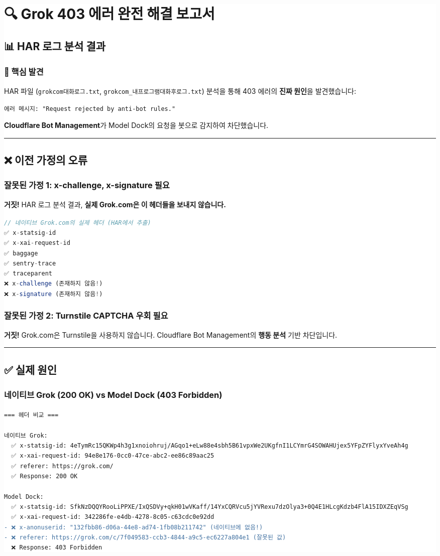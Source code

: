 # 🔍 Grok 403 에러 완전 해결 보고서

## 📊 HAR 로그 분석 결과

### 🎯 핵심 발견

HAR 파일 (`grokcom대화로그.txt`, `grokcom_내프로그램대화후로그.txt`) 분석을 통해 403 에러의 **진짜 원인**을 발견했습니다:

```
에러 메시지: "Request rejected by anti-bot rules."
```

**Cloudflare Bot Management**가 Model Dock의 요청을 봇으로 감지하여 차단했습니다.

---

## ❌ 이전 가정의 오류

### 잘못된 가정 1: x-challenge, x-signature 필요
**거짓!** HAR 로그 분석 결과, **실제 Grok.com은 이 헤더들을 보내지 않습니다.**

```javascript
// 네이티브 Grok.com의 실제 헤더 (HAR에서 추출)
✅ x-statsig-id
✅ x-xai-request-id
✅ baggage
✅ sentry-trace
✅ traceparent
❌ x-challenge (존재하지 않음!)
❌ x-signature (존재하지 않음!)
```

### 잘못된 가정 2: Turnstile CAPTCHA 우회 필요
**거짓!** Grok.com은 Turnstile을 사용하지 않습니다. Cloudflare Bot Management의 **행동 분석** 기반 차단입니다.

---

## ✅ 실제 원인

### 네이티브 Grok (200 OK) vs Model Dock (403 Forbidden)

```diff
=== 헤더 비교 ===

네이티브 Grok:
  ✅ x-statsig-id: 4eTymRc15QKWp4h3g1xnoiohruj/AGqo1+eLw88e4sbh5B61vpxWe2UKgfnI1LCYmrG4SOWAHUjex5YFpZYFlyxYveAh4g
  ✅ x-xai-request-id: 94e8e176-0cc0-47ce-abc2-ee86c89aac25
  ✅ referer: https://grok.com/
  ✅ Response: 200 OK

Model Dock:
  ✅ x-statsig-id: SfkNzDQQYRooLiPPXE/IxQSDVy+qkH01wVKaff/14YxCQRVcu5jYVRexu7dzOlya3+0Q4E1HLcgKdzb4FlA15IDXZEqVSg
  ✅ x-xai-request-id: 342286fe-e4db-4278-8c05-c63cdc0e92dd
- ❌ x-anonuserid: "132fbb86-d06a-44e8-ad74-1fb08b211742" (네이티브에 없음!)
- ❌ referer: https://grok.com/c/7f049583-ccb3-4844-a9c5-ec6227a804e1 (잘못된 값)
  ❌ Response: 403 Forbidden
```
